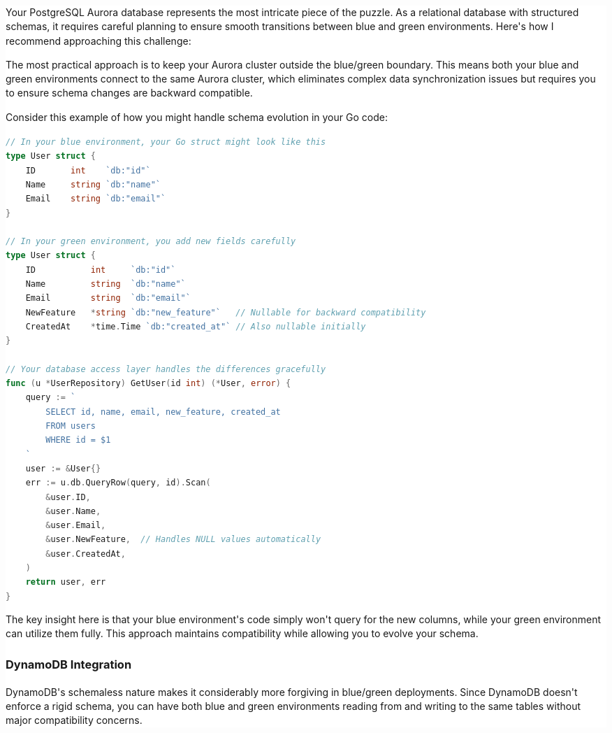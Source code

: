 Your PostgreSQL Aurora database represents the most intricate piece of the puzzle. As a relational database with structured schemas, it requires careful planning to ensure smooth transitions between blue and green environments. Here's how I recommend approaching this challenge:

The most practical approach is to keep your Aurora cluster outside the blue/green boundary. This means both your blue and green environments connect to the same Aurora cluster, which eliminates complex data synchronization issues but requires you to ensure schema changes are backward compatible.

Consider this example of how you might handle schema evolution in your Go code:

```go
// In your blue environment, your Go struct might look like this
type User struct {
    ID       int    `db:"id"`
    Name     string `db:"name"`
    Email    string `db:"email"`
}

// In your green environment, you add new fields carefully
type User struct {
    ID           int     `db:"id"`
    Name         string  `db:"name"`
    Email        string  `db:"email"`
    NewFeature   *string `db:"new_feature"`   // Nullable for backward compatibility
    CreatedAt    *time.Time `db:"created_at"` // Also nullable initially
}

// Your database access layer handles the differences gracefully
func (u *UserRepository) GetUser(id int) (*User, error) {
    query := `
        SELECT id, name, email, new_feature, created_at 
        FROM users 
        WHERE id = $1
    `
    user := &User{}
    err := u.db.QueryRow(query, id).Scan(
        &user.ID, 
        &user.Name, 
        &user.Email,
        &user.NewFeature,  // Handles NULL values automatically
        &user.CreatedAt,
    )
    return user, err
}
```

The key insight here is that your blue environment's code simply won't query for the new columns, while your green environment can utilize them fully. This approach maintains compatibility while allowing you to evolve your schema.

### DynamoDB Integration

DynamoDB's schemaless nature makes it considerably more forgiving in blue/green deployments. Since DynamoDB doesn't enforce a rigid schema, you can have both blue and green environments reading from and writing to the same tables without major compatibility concerns.

